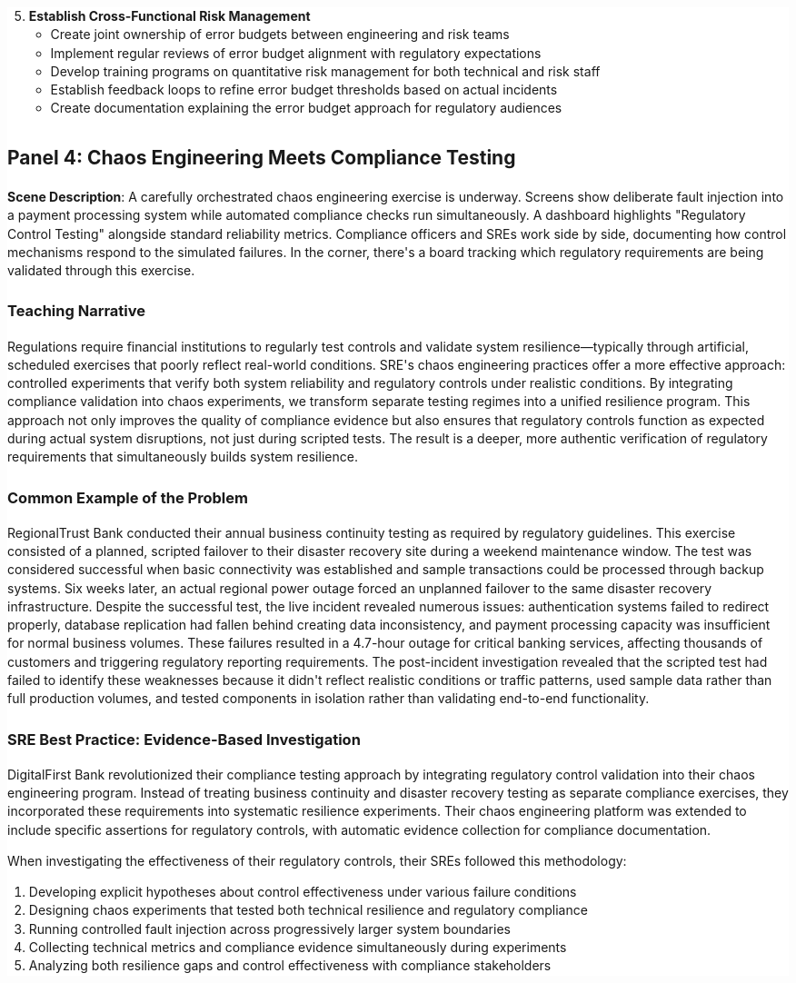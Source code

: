5. **Establish Cross-Functional Risk Management**
   - Create joint ownership of error budgets between engineering and risk teams
   - Implement regular reviews of error budget alignment with regulatory expectations
   - Develop training programs on quantitative risk management for both technical and risk staff
   - Establish feedback loops to refine error budget thresholds based on actual incidents
   - Create documentation explaining the error budget approach for regulatory audiences

## Panel 4: Chaos Engineering Meets Compliance Testing
**Scene Description**: A carefully orchestrated chaos engineering exercise is underway. Screens show deliberate fault injection into a payment processing system while automated compliance checks run simultaneously. A dashboard highlights "Regulatory Control Testing" alongside standard reliability metrics. Compliance officers and SREs work side by side, documenting how control mechanisms respond to the simulated failures. In the corner, there's a board tracking which regulatory requirements are being validated through this exercise.

### Teaching Narrative
Regulations require financial institutions to regularly test controls and validate system resilience—typically through artificial, scheduled exercises that poorly reflect real-world conditions. SRE's chaos engineering practices offer a more effective approach: controlled experiments that verify both system reliability and regulatory controls under realistic conditions. By integrating compliance validation into chaos experiments, we transform separate testing regimes into a unified resilience program. This approach not only improves the quality of compliance evidence but also ensures that regulatory controls function as expected during actual system disruptions, not just during scripted tests. The result is a deeper, more authentic verification of regulatory requirements that simultaneously builds system resilience.

### Common Example of the Problem
RegionalTrust Bank conducted their annual business continuity testing as required by regulatory guidelines. This exercise consisted of a planned, scripted failover to their disaster recovery site during a weekend maintenance window. The test was considered successful when basic connectivity was established and sample transactions could be processed through backup systems. Six weeks later, an actual regional power outage forced an unplanned failover to the same disaster recovery infrastructure. Despite the successful test, the live incident revealed numerous issues: authentication systems failed to redirect properly, database replication had fallen behind creating data inconsistency, and payment processing capacity was insufficient for normal business volumes. These failures resulted in a 4.7-hour outage for critical banking services, affecting thousands of customers and triggering regulatory reporting requirements. The post-incident investigation revealed that the scripted test had failed to identify these weaknesses because it didn't reflect realistic conditions or traffic patterns, used sample data rather than full production volumes, and tested components in isolation rather than validating end-to-end functionality.

### SRE Best Practice: Evidence-Based Investigation
DigitalFirst Bank revolutionized their compliance testing approach by integrating regulatory control validation into their chaos engineering program. Instead of treating business continuity and disaster recovery testing as separate compliance exercises, they incorporated these requirements into systematic resilience experiments. Their chaos engineering platform was extended to include specific assertions for regulatory controls, with automatic evidence collection for compliance documentation.

When investigating the effectiveness of their regulatory controls, their SREs followed this methodology:
1. Developing explicit hypotheses about control effectiveness under various failure conditions
2. Designing chaos experiments that tested both technical resilience and regulatory compliance
3. Running controlled fault injection across progressively larger system boundaries
4. Collecting technical metrics and compliance evidence simultaneously during experiments
5. Analyzing both resilience gaps and control effectiveness with compliance stakeholders
